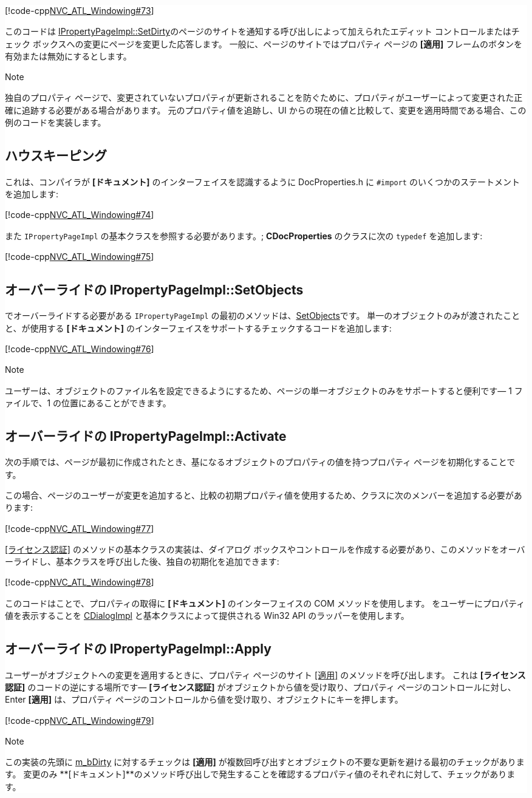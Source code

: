  [!code-cpp[NVC_ATL_Windowing#73](../atl/codesnippet/CPP/example-implementing-a-property-page_1.h)]  
  
 このコードは [IPropertyPageImpl::SetDirty](../Topic/IPropertyPageImpl::SetDirty.md)のページのサイトを通知する呼び出しによって加えられたエディット コントロールまたはチェック ボックスへの変更にページを変更した応答します。  一般に、ページのサイトではプロパティ ページの **\[適用\]** フレームのボタンを有効または無効にするとします。  
  
> [!NOTE]
>  独自のプロパティ ページで、変更されていないプロパティが更新されることを防ぐために、プロパティがユーザーによって変更された正確に追跡する必要がある場合があります。  元のプロパティ値を追跡し、UI からの現在の値と比較して、変更を適用時間である場合、この例のコードを実装します。  
  
##  <a name="vcconhousekeeping"></a> ハウスキーピング  
 これは、コンパイラが **\[ドキュメント\]** のインターフェイスを認識するように DocProperties.h に `#import` のいくつかのステートメントを追加します:  
  
 [!code-cpp[NVC_ATL_Windowing#74](../atl/codesnippet/CPP/example-implementing-a-property-page_2.h)]  
  
 また `IPropertyPageImpl` の基本クラスを参照する必要があります。; **CDocProperties** のクラスに次の `typedef` を追加します:  
  
 [!code-cpp[NVC_ATL_Windowing#75](../atl/codesnippet/CPP/example-implementing-a-property-page_3.h)]  
  
##  <a name="vcconoverriding_ipropertypageimpl_setobjects"></a> オーバーライドの IPropertyPageImpl::SetObjects  
 でオーバーライドする必要がある `IPropertyPageImpl` の最初のメソッドは、[SetObjects](../Topic/IPropertyPageImpl::SetObjects.md)です。  単一のオブジェクトのみが渡されたことと、が使用する **\[ドキュメント\]** のインターフェイスをサポートするチェックするコードを追加します:  
  
 [!code-cpp[NVC_ATL_Windowing#76](../atl/codesnippet/CPP/example-implementing-a-property-page_4.h)]  
  
> [!NOTE]
>  ユーザーは、オブジェクトのファイル名を設定できるようにするため、ページの単一オブジェクトのみをサポートすると便利です— 1 ファイルで、1 の位置にあることができます。  
  
##  <a name="vcconoverriding_ipropertypageimpl_activate"></a> オーバーライドの IPropertyPageImpl::Activate  
 次の手順では、ページが最初に作成されたとき、基になるオブジェクトのプロパティの値を持つプロパティ ページを初期化することです。  
  
 この場合、ページのユーザーが変更を追加すると、比較の初期プロパティ値を使用するため、クラスに次のメンバーを追加する必要があります:  
  
 [!code-cpp[NVC_ATL_Windowing#77](../atl/codesnippet/CPP/example-implementing-a-property-page_5.h)]  
  
 [&#91;ライセンス認証&#93;](../Topic/IPropertyPageImpl::Activate.md) のメソッドの基本クラスの実装は、ダイアログ ボックスやコントロールを作成する必要があり、このメソッドをオーバーライドし、基本クラスを呼び出した後、独自の初期化を追加できます:  
  
 [!code-cpp[NVC_ATL_Windowing#78](../atl/codesnippet/CPP/example-implementing-a-property-page_6.h)]  
  
 このコードはことで、プロパティの取得に **\[ドキュメント\]** のインターフェイスの COM メソッドを使用します。  をユーザーにプロパティ値を表示することを [CDialogImpl](../Topic/CDialogImpl%20Class.md) と基本クラスによって提供される Win32 API のラッパーを使用します。  
  
##  <a name="vcconoverride_ipropertypageimpl_apply"></a> オーバーライドの IPropertyPageImpl::Apply  
 ユーザーがオブジェクトへの変更を適用するときに、プロパティ ページのサイト [&#91;適用&#93;](../Topic/IPropertyPageImpl::Apply.md) のメソッドを呼び出します。  これは **\[ライセンス認証\]** のコードの逆にする場所です— **\[ライセンス認証\]** がオブジェクトから値を受け取り、プロパティ ページのコントロールに対し、Enter **\[適用\]** は、プロパティ ページのコントロールから値を受け取り、オブジェクトにキーを押します。  
  
 [!code-cpp[NVC_ATL_Windowing#79](../atl/codesnippet/CPP/example-implementing-a-property-page_7.h)]  
  
> [!NOTE]
>  この実装の先頭に [m\_bDirty](../Topic/IPropertyPageImpl::m_bDirty.md) に対するチェックは **\[適用\]** が複数回呼び出すとオブジェクトの不要な更新を避ける最初のチェックがあります。  変更のみ **\[ドキュメント\]**のメソッド呼び出しで発生することを確認するプロパティ値のそれぞれに対して、チェックがあります。  
  
